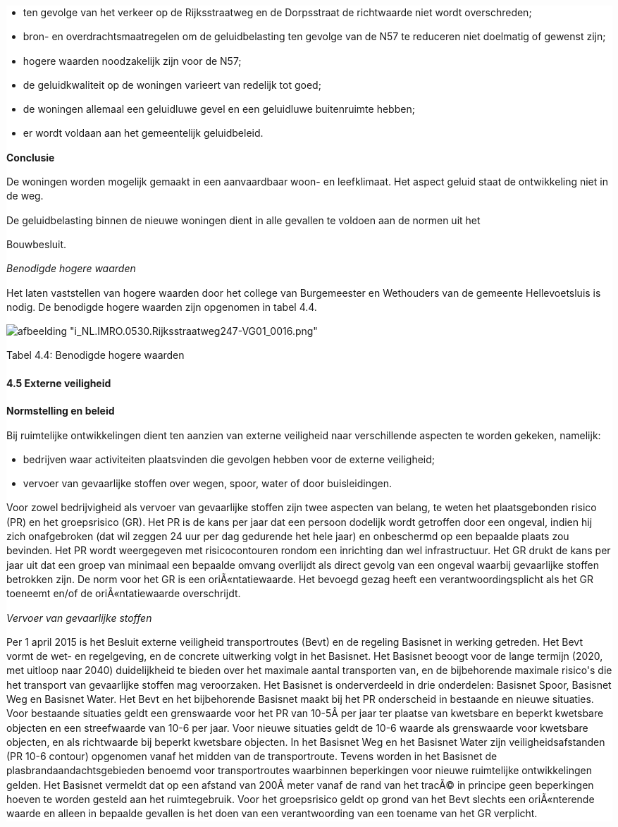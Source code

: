 * ten gevolge van het verkeer op de Rijksstraatweg en de Dorpsstraat de richtwaarde niet wordt overschreden;

* bron\- en overdrachtsmaatregelen om de geluidbelasting ten gevolge van de N57 te reduceren niet doelmatig of gewenst zijn;

* hogere waarden noodzakelijk zijn voor de N57;

* de geluidkwaliteit op de woningen varieert van redelijk tot goed;

* de woningen allemaal een geluidluwe gevel en een geluidluwe buitenruimte hebben;

* er wordt voldaan aan het gemeentelijk geluidbeleid.

**Conclusie**

De woningen worden mogelijk gemaakt in een aanvaardbaar woon\- en leefklimaat. Het aspect geluid staat de ontwikkeling niet in de weg.

De geluidbelasting binnen de nieuwe woningen dient in alle gevallen te voldoen aan de normen uit het

Bouwbesluit.

*Benodigde hogere waarden*

Het laten vaststellen van hogere waarden door het college van Burgemeester en Wethouders van de gemeente Hellevoetsluis is nodig. De benodigde hogere waarden zijn opgenomen in tabel 4\.4\.

![afbeelding "i_NL.IMRO.0530.Rijksstraatweg247-VG01_0016.png"](i_NL.IMRO.0530.Rijksstraatweg247-VG01_0016.png)

Tabel 4\.4: Benodigde hogere waarden

#### 4\.5 Externe veiligheid

**Normstelling en beleid**

Bij ruimtelijke ontwikkelingen dient ten aanzien van externe veiligheid naar verschillende aspecten te worden gekeken, namelijk:

* bedrijven waar activiteiten plaatsvinden die gevolgen hebben voor de externe veiligheid;

* vervoer van gevaarlijke stoffen over wegen, spoor, water of door buisleidingen.

Voor zowel bedrijvigheid als vervoer van gevaarlijke stoffen zijn twee aspecten van belang, te weten het plaatsgebonden risico (PR) en het groepsrisico (GR). Het PR is de kans per jaar dat een persoon dodelijk wordt getroffen door een ongeval, indien hij zich onafgebroken (dat wil zeggen 24 uur per dag gedurende het hele jaar) en onbeschermd op een bepaalde plaats zou bevinden. Het PR wordt weergegeven met risicocontouren rondom een inrichting dan wel infrastructuur. Het GR drukt de kans per jaar uit dat een groep van minimaal een bepaalde omvang overlijdt als direct gevolg van een ongeval waarbij gevaarlijke stoffen betrokken zijn. De norm voor het GR is een oriÃ«ntatiewaarde. Het bevoegd gezag heeft een verantwoordingsplicht als het GR toeneemt en/of de oriÃ«ntatiewaarde overschrijdt.

*Vervoer van gevaarlijke stoffen*

Per 1 april 2015 is het Besluit externe veiligheid transportroutes (Bevt) en de regeling Basisnet in werking getreden. Het Bevt vormt de wet\- en regelgeving, en de concrete uitwerking volgt in het Basisnet. Het Basisnet beoogt voor de lange termijn (2020, met uitloop naar 2040\) duidelijkheid te bieden over het maximale aantal transporten van, en de bijbehorende maximale risico's die het transport van gevaarlijke stoffen mag veroorzaken. Het Basisnet is onderverdeeld in drie onderdelen: Basisnet Spoor, Basisnet Weg en Basisnet Water. Het Bevt en het bijbehorende Basisnet maakt bij het PR onderscheid in bestaande en nieuwe situaties. Voor bestaande situaties geldt een grenswaarde voor het PR van 10\-5Â per jaar ter plaatse van kwetsbare en beperkt kwetsbare objecten en een streefwaarde van 10\-6 per jaar. Voor nieuwe situaties geldt de 10\-6 waarde als grenswaarde voor kwetsbare objecten, en als richtwaarde bij beperkt kwetsbare objecten. In het Basisnet Weg en het Basisnet Water zijn veiligheidsafstanden (PR 10\-6 contour) opgenomen vanaf het midden van de transportroute. Tevens worden in het Basisnet de plasbrandaandachtsgebieden benoemd voor transportroutes waarbinnen beperkingen voor nieuwe ruimtelijke ontwikkelingen gelden. Het Basisnet vermeldt dat op een afstand van 200Â meter vanaf de rand van het tracÃ© in principe geen beperkingen hoeven te worden gesteld aan het ruimtegebruik. Voor het groepsrisico geldt op grond van het Bevt slechts een oriÃ«nterende waarde en alleen in bepaalde gevallen is het doen van een verantwoording van een toename van het GR verplicht.

